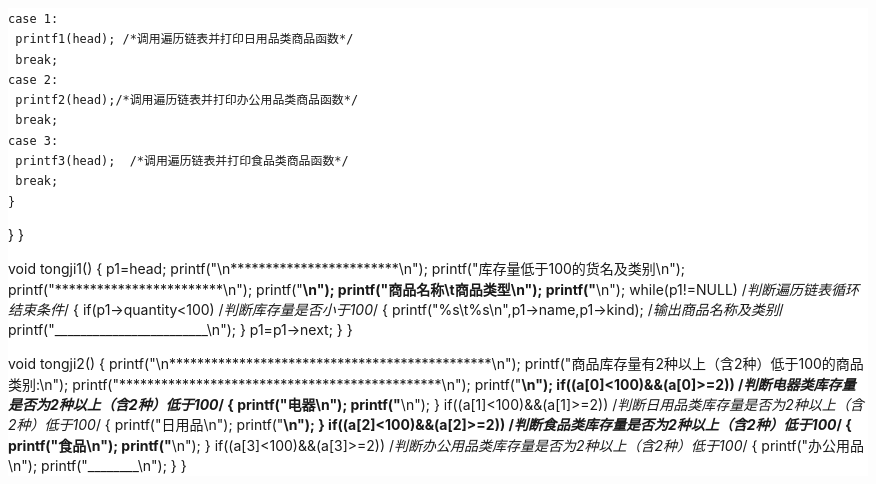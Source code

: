     case 1:
     printf1(head); /*调用遍历链表并打印日用品类商品函数*/
     break;
    case 2:
     printf2(head);/*调用遍历链表并打印办公用品类商品函数*/
     break;
    case 3:
     printf3(head);  /*调用遍历链表并打印食品类商品函数*/
     break;
    }
  }
}

void tongji1()
{
 p1=head;
 printf("\n************************\n");
 printf("库存量低于100的货名及类别\n");
 printf("************************\n");
 printf("________________________\n");
 printf("商品名称\t商品类型\n");
 printf("________________________\n");
 while(p1!=NULL)       /*判断遍历链表循环结束条件*/
 {
  if(p1->quantity<100)      /*判断库存量是否小于100*/
  {
   printf("%s\t%s\n",p1->name,p1->kind); /*输出商品名称及类别*/
   printf("________________________\n");
  }
  p1=p1->next;
 }
}

void tongji2()
{
  printf("\n**********************************************\n");
 printf("商品库存量有2种以上（含2种）低于100的商品类别:\n");
 printf("**********************************************\n");
 printf("________\n");
 if((a[0]<100)&&(a[0]>=2))                              /*判断电器类库存量是否为2种以上（含2种）低于100*/
 {
  printf("电器\n");
  printf("________\n");
 }
 if((a[1]<100)&&(a[1]>=2))                              /*判断日用品类库存量是否为2种以上（含2种）低于100*/
 {
  printf("日用品\n");
  printf("________\n");
 }
 if((a[2]<100)&&(a[2]>=2))                               /*判断食品类库存量是否为2种以上（含2种）低于100*/
 {
  printf("食品\n");
  printf("________\n");
 }
 if((a[3]<100)&&(a[3]>=2))                              /*判断办公用品类库存量是否为2种以上（含2种）低于100*/
 {
  printf("办公用品\n");
  printf("________\n");
 }
}
